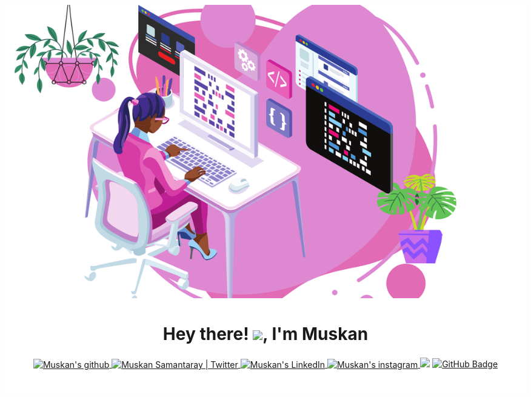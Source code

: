 <a href="#"><img align="center" width="100%" height="auto" src="/illustration_programmer_img.png" height="275px"/></a>

<h1 align="center">Hey there! <img src="https://raw.githubusercontent.com/MartinHeinz/MartinHeinz/master/wave.gif" width="30px">, I'm Muskan</h1>
<p align="center"> 
  <a href="https://github.com/Muskan-sam">
    <img align="center" alt="Muskan's github" width="28px" src="https://img.icons8.com/fluency/48/000000/github.png" />
  </a>
  <a href="#">
    <img align="center" alt="Muskan Samantaray | Twitter" width="28px" src="https://img.icons8.com/color/48/000000/twitter--v2.png" />
  </a>
  <a href="https://www.linkedin.com/in/muskan-samantaray-f1912od/">
    <img align="center" alt="Muskan's LinkedIn" width="28px" src="https://img.icons8.com/color/48/000000/linkedin.png" />
  </a>
  <a href="#">
    <img align="center" alt="Muskan's instagram" width="28px" src="https://img.icons8.com/color/48/000000/instagram-new--v1.png" />
  </a> 

  
  <img src="https://komarev.com/ghpvc/?username=Muskan-sam&color=blueviolet"/>
  <a href="https://github.com/Muskan-sam?tab=followers"><img src="https://img.shields.io/github/followers/Muskan-sam?label=Followers&style=social" alt="GitHub Badge"></a>
</p>

</br>

